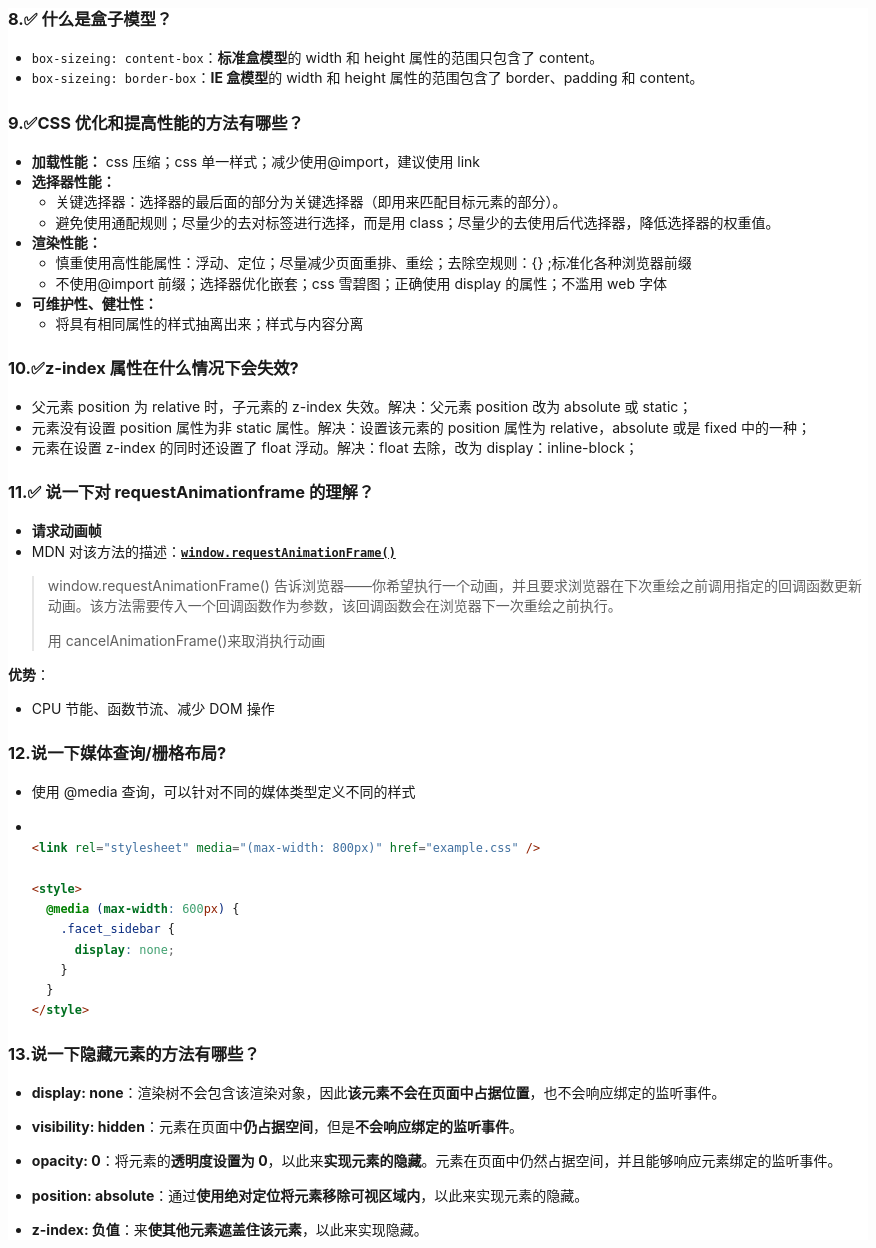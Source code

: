 ### 8.✅ 什么是盒子模型？

- `box-sizeing: content-box`：**标准盒模型**的 width 和 height 属性的范围只包含了 content。
- `box-sizeing: border-box`：**IE 盒模型**的 width 和 height 属性的范围包含了 border、padding 和 content。

### 9.✅CSS 优化和提高性能的方法有哪些？

- **加载性能：** css 压缩；css 单一样式；减少使用@import，建议使用 link
- **选择器性能：**
  - 关键选择器：选择器的最后面的部分为关键选择器（即用来匹配目标元素的部分）。
  - 避免使用通配规则；尽量少的去对标签进行选择，而是用 class；尽量少的去使用后代选择器，降低选择器的权重值。
- **渲染性能：**
  - 慎重使用高性能属性：浮动、定位；尽量减少页面重排、重绘；去除空规则：{} ;标准化各种浏览器前缀
  - 不使用@import 前缀；选择器优化嵌套；css 雪碧图；正确使用 display 的属性；不滥用 web 字体
- **可维护性、健壮性：**
  - 将具有相同属性的样式抽离出来；样式与内容分离

### 10.✅z-index 属性在什么情况下会失效?

- 父元素 position 为 relative 时，子元素的 z-index 失效。解决：父元素 position 改为 absolute 或 static；
- 元素没有设置 position 属性为非 static 属性。解决：设置该元素的 position 属性为 relative，absolute 或是 fixed 中的一种；
- 元素在设置 z-index 的同时还设置了 float 浮动。解决：float 去除，改为 display：inline-block；

### 11.✅ 说一下对 requestAnimationframe 的理解？

- **请求动画帧**
- MDN 对该方法的描述：[**`window.requestAnimationFrame()`**](https://developer.mozilla.org/zh-CN/docs/Web/API/Window/requestAnimationFrame)

> window.requestAnimationFrame() 告诉浏览器——你希望执行一个动画，并且要求浏览器在下次重绘之前调用指定的回调函数更新动画。该方法需要传入一个回调函数作为参数，该回调函数会在浏览器下一次重绘之前执行。
>
> 用 cancelAnimationFrame()来取消执行动画

**优势**：

- CPU 节能、函数节流、减少 DOM 操作

### 12.说一下媒体查询/栅格布局?

- 使用 @media 查询，可以针对不同的媒体类型定义不同的样式

- ```html
  
  <link rel="stylesheet" media="(max-width: 800px)" href="example.css" />
  
  <style>
    @media (max-width: 600px) {
      .facet_sidebar {
        display: none;
      }
    }
  </style>
  ```

### 13.说一下隐藏元素的方法有哪些？

- **display: none**：渲染树不会包含该渲染对象，因此**该元素不会在页面中占据位置**，也不会响应绑定的监听事件。

- **visibility: hidden**：元素在页面中**仍占据空间**，但是**不会响应绑定的监听事件**。

- **opacity: 0**：将元素的**透明度设置为 0**，以此来**实现元素的隐藏**。元素在页面中仍然占据空间，并且能够响应元素绑定的监听事件。

- **position: absolute**：通过**使用绝对定位将元素移除可视区域内**，以此来实现元素的隐藏。

- **z-index: 负值**：来**使其他元素遮盖住该元素**，以此来实现隐藏。

  ```